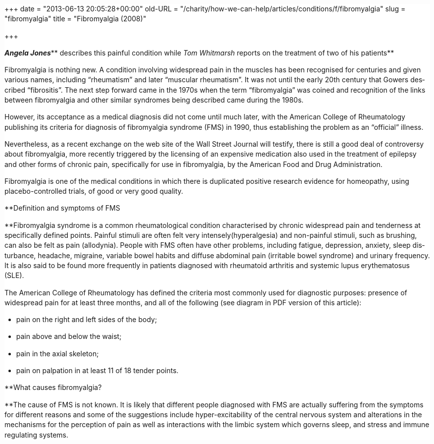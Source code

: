 +++
date = "2013-06-13 20:05:28+00:00"
old-URL = "/charity/how-we-can-help/articles/conditions/f/fibromyalgia"
slug = "fibromyalgia"
title = "Fibromyalgia (2008)"

+++

_**Angela Jones**_** describes this painful condition while _Tom Whitmarsh_ reports on the treatment of two of his patients**

Fibromyalgia is nothing new. A cond­ition involving widespread pain in the muscles has been recognised for centuries and given various names, including “rheumatism” and later “mus­cular rheumatism”. It was not until the early 20th century that Gowers des­cribed “fibrositis”. The next step for­ward came in the 1970s when the term “fibromyalgia” was coined and recog­nition of the links between fibromyal­gia and other similar syndromes being described came during the 1980s.

However, its acceptance as a med­ical diagnosis did not come until much later, with the American College of Rheumatology publishing its criteria for diagnosis of fibromyalgia syndrome (FMS) in 1990, thus establishing the problem as an “official” illness.

Nevertheless, as a recent exchange on the web site of the Wall Street Journal will testify, there is still a good deal of controversy about fibromyalgia, more recently triggered by the licensing of an expensive medication also used in the treatment of epilepsy and other forms of chronic pain, specifically for use in fibromyalgia, by the American Food and Drug Administration.

Fibromyalgia is one of the medical conditions in which there is duplicated positive research evidence for homeo­pathy, using placebo-controlled trials, of good or very good quality.

**Definition and symptoms of FMS

**Fibromyalgia syndrome is a common rheumatological condition characterised by chronic widespread pain and ten­derness at specifically defined points. Painful stimuli are often felt very intensely(hyperalgesia) and non-painful stimuli, such as brushing, can also be felt as pain (allodynia). People with FMS often have other problems, including fatigue, depression, anxiety, sleep dis­turbance, headache, migraine, variable bowel habits and diffuse abdominal pain (irritable bowel syndrome) and urinary frequency. It is also said to be found more frequently in patients diagnosed with rheumatoid arthritis and systemic lupus erythematosus (SLE).

The American College of Rheuma­tology has defined the criteria most commonly used for diagnostic purposes: presence of widespread pain for at least three months, and all of the following (see diagram in PDF version of this article):

  * pain on the right and left sides of the body;

  * pain above and below the waist;

  * pain in the axial skeleton;

  * pain on palpation in at least 11 of 18 tender points.

**What causes fibromyalgia?

**The cause of FMS is not known. It is likely that different people diagnosed with FMS are actually suffering from the symptoms for different reasons and some of the suggestions include hyper-excitability of the central nervous system and alterations in the mechanisms for the perception of pain as well as inter­actions with the limbic system which governs sleep, and stress and immune regulating systems.
